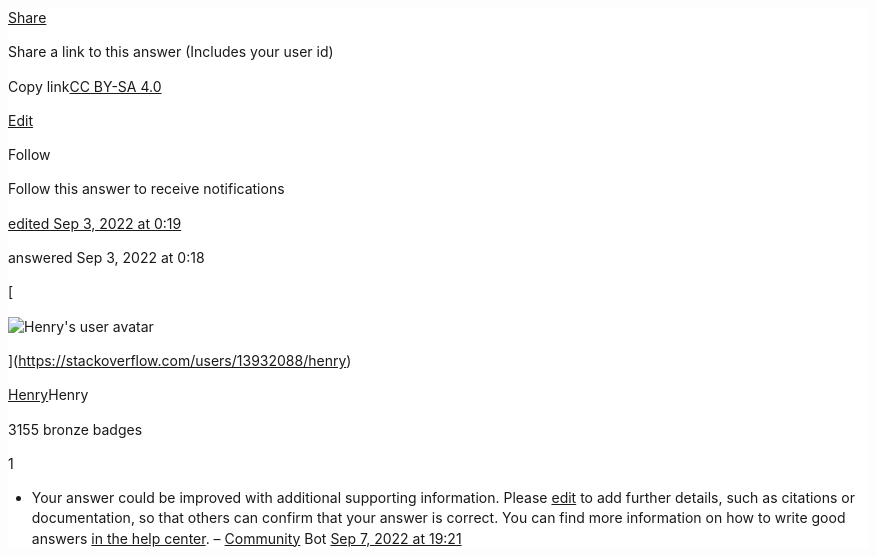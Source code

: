 [Share](https://stackoverflow.com/a/73588849/15588573 'Short permalink to this answer')

Share a link to this answer (Includes your user id)

Copy link[CC BY-SA 4.0](https://creativecommons.org/licenses/by-sa/4.0/ 'The current license for this post: CC BY-SA 4.0')

[Edit](https://stackoverflow.com/posts/73588849/edit 'Revise and improve this post')

Follow

Follow this answer to receive notifications

[edited Sep 3, 2022 at 0:19](https://stackoverflow.com/posts/73588849/revisions 'show all edits to this post')

answered Sep 3, 2022 at 0:18

[

![Henry's user avatar](https://i.stack.imgur.com/DCvbM.jpg?s=64&g=1)

](https://stackoverflow.com/users/13932088/henry)

[Henry](https://stackoverflow.com/users/13932088/henry)Henry

3155 bronze badges

1

-   Your answer could be improved with additional supporting information. Please [edit](https://stackoverflow.com/posts/73588849/edit) to add further details, such as citations or documentation, so that others can confirm that your answer is correct. You can find more information on how to write good answers [in the help center](https://stackoverflow.com/help/how-to-answer).
    – [Community](https://stackoverflow.com/users/-1/community '1 reputation') Bot
    [Sep 7, 2022 at 19:21](https://stackoverflow.com/questions/35235794/filter-strings-in-array-based-on-content-filter-search-value#comment130040964_73588849)
